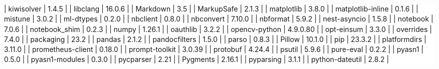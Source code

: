 | kiwisolver                   | 1.4.5       |
| libclang                     | 16.0.6      |
| Markdown                     | 3.5         |
| MarkupSafe                   | 2.1.3       |
| matplotlib                   | 3.8.0       |
| matplotlib-inline            | 0.1.6       |
| mistune                      | 3.0.2       |
| ml-dtypes                    | 0.2.0       |
| nbclient                     | 0.8.0       |
| nbconvert                    | 7.10.0      |
| nbformat                     | 5.9.2       |
| nest-asyncio                 | 1.5.8       |
| notebook                     | 7.0.6       |
| notebook_shim                | 0.2.3       |
| numpy                        | 1.26.1      |
| oauthlib                     | 3.2.2       |
| opencv-python                | 4.9.0.80    |
| opt-einsum                   | 3.3.0       |
| overrides                    | 7.4.0       |
| packaging                    | 23.2        |
| pandas                       | 2.1.2       |
| pandocfilters                | 1.5.0       |
| parso                        | 0.8.3       |
| Pillow                       | 10.1.0      |
| pip                          | 23.3.2      |
| platformdirs                 | 3.11.0      |
| prometheus-client            | 0.18.0      |
| prompt-toolkit               | 3.0.39      |
| protobuf                     | 4.24.4      |
| psutil                       | 5.9.6       |
| pure-eval                    | 0.2.2       |
| pyasn1                       | 0.5.0       |
| pyasn1-modules               | 0.3.0       |
| pycparser                    | 2.21        |
| Pygments                     | 2.16.1      |
| pyparsing                    | 3.1.1       |
| python-dateutil              | 2.8.2       |